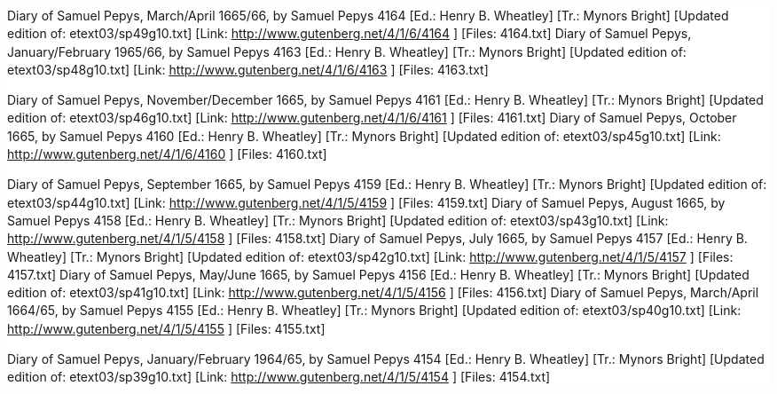 Diary of Samuel Pepys, March/April 1665/66, by Samuel Pepys               4164
   [Ed.: Henry B. Wheatley] [Tr.: Mynors Bright]
   [Updated edition of: etext03/sp49g10.txt]
   [Link: http://www.gutenberg.net/4/1/6/4164 ]
   [Files: 4164.txt]
Diary of Samuel Pepys, January/February 1965/66, by Samuel Pepys          4163
   [Ed.: Henry B. Wheatley] [Tr.: Mynors Bright]
   [Updated edition of: etext03/sp48g10.txt]
   [Link: http://www.gutenberg.net/4/1/6/4163 ]
   [Files: 4163.txt]

Diary of Samuel Pepys, November/December 1665, by Samuel Pepys            4161
   [Ed.: Henry B. Wheatley] [Tr.: Mynors Bright]
   [Updated edition of: etext03/sp46g10.txt]
   [Link: http://www.gutenberg.net/4/1/6/4161 ]
   [Files: 4161.txt]
Diary of Samuel Pepys, October 1665, by Samuel Pepys                      4160
   [Ed.: Henry B. Wheatley] [Tr.: Mynors Bright]
   [Updated edition of: etext03/sp45g10.txt]
   [Link: http://www.gutenberg.net/4/1/6/4160 ]
   [Files: 4160.txt]

Diary of Samuel Pepys, September 1665, by Samuel Pepys                    4159
   [Ed.: Henry B. Wheatley] [Tr.: Mynors Bright]
   [Updated edition of: etext03/sp44g10.txt]
   [Link: http://www.gutenberg.net/4/1/5/4159 ]
   [Files: 4159.txt]
Diary of Samuel Pepys, August 1665, by Samuel Pepys                       4158
   [Ed.: Henry B. Wheatley] [Tr.: Mynors Bright]
   [Updated edition of: etext03/sp43g10.txt]
   [Link: http://www.gutenberg.net/4/1/5/4158 ]
   [Files: 4158.txt]
Diary of Samuel Pepys, July 1665, by Samuel Pepys                         4157
   [Ed.: Henry B. Wheatley] [Tr.: Mynors Bright]
   [Updated edition of: etext03/sp42g10.txt]
   [Link: http://www.gutenberg.net/4/1/5/4157 ]
   [Files: 4157.txt]
Diary of Samuel Pepys, May/June 1665, by Samuel Pepys                     4156
   [Ed.: Henry B. Wheatley] [Tr.: Mynors Bright]
   [Updated edition of: etext03/sp41g10.txt]
   [Link: http://www.gutenberg.net/4/1/5/4156 ]
   [Files: 4156.txt]
Diary of Samuel Pepys, March/April 1664/65, by Samuel Pepys               4155
   [Ed.: Henry B. Wheatley] [Tr.: Mynors Bright]
   [Updated edition of: etext03/sp40g10.txt]
   [Link: http://www.gutenberg.net/4/1/5/4155 ]
   [Files: 4155.txt]

Diary of Samuel Pepys, January/February 1964/65, by Samuel Pepys          4154
   [Ed.: Henry B. Wheatley] [Tr.: Mynors Bright]
   [Updated edition of: etext03/sp39g10.txt]
   [Link: http://www.gutenberg.net/4/1/5/4154 ]
   [Files: 4154.txt]
